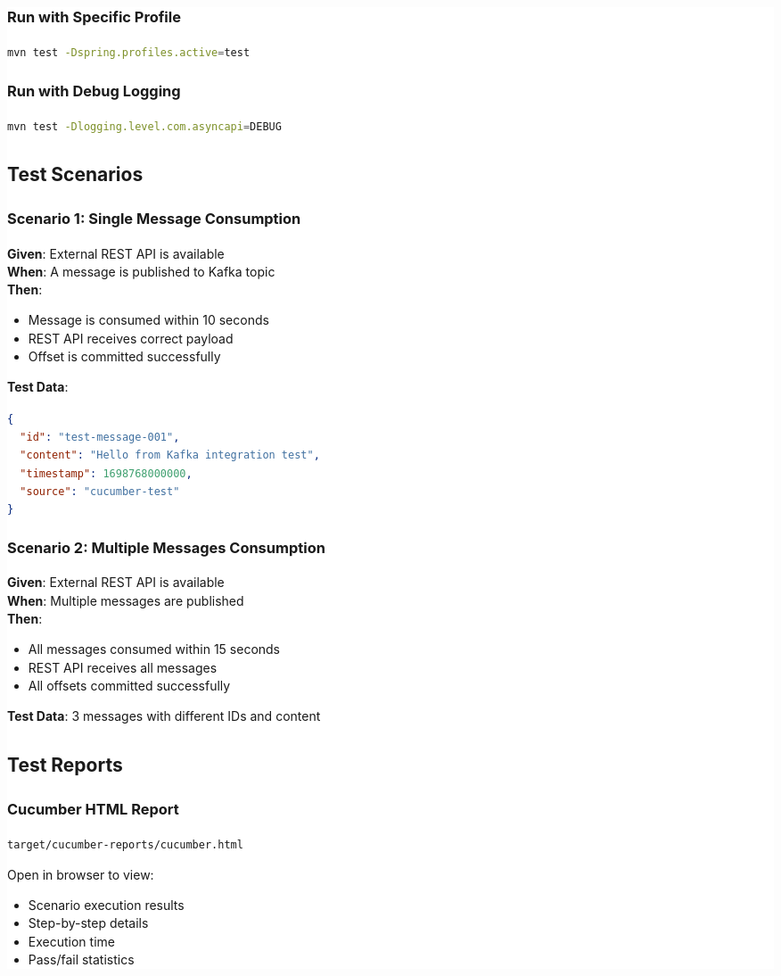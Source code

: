 ### Run with Specific Profile
```bash
mvn test -Dspring.profiles.active=test
```

### Run with Debug Logging
```bash
mvn test -Dlogging.level.com.asyncapi=DEBUG
```

## Test Scenarios

### Scenario 1: Single Message Consumption

**Given**: External REST API is available  
**When**: A message is published to Kafka topic  
**Then**: 
- Message is consumed within 10 seconds
- REST API receives correct payload
- Offset is committed successfully

**Test Data**:
```json
{
  "id": "test-message-001",
  "content": "Hello from Kafka integration test",
  "timestamp": 1698768000000,
  "source": "cucumber-test"
}
```

### Scenario 2: Multiple Messages Consumption

**Given**: External REST API is available  
**When**: Multiple messages are published  
**Then**: 
- All messages consumed within 15 seconds
- REST API receives all messages
- All offsets committed successfully

**Test Data**: 3 messages with different IDs and content

## Test Reports

### Cucumber HTML Report
```
target/cucumber-reports/cucumber.html
```
Open in browser to view:
- Scenario execution results
- Step-by-step details
- Execution time
- Pass/fail statistics
